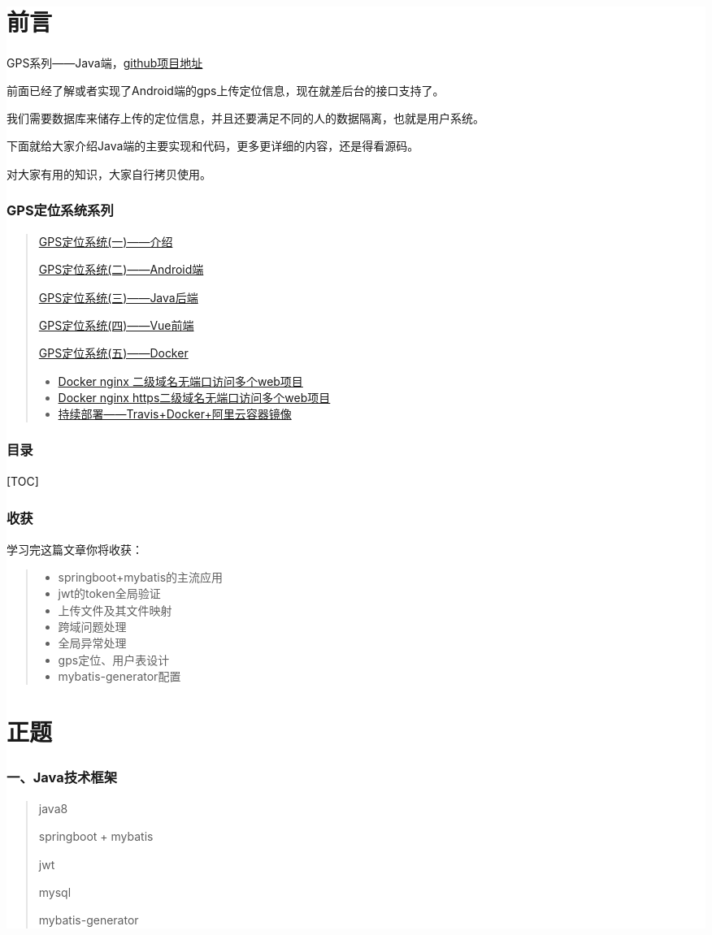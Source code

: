 # 前言

GPS系列——Java端，[github项目地址](https://github.com/fly7632785/GpsServer)

前面已经了解或者实现了Android端的gps上传定位信息，现在就差后台的接口支持了。

我们需要数据库来储存上传的定位信息，并且还要满足不同的人的数据隔离，也就是用户系统。

下面就给大家介绍Java端的主要实现和代码，更多更详细的内容，还是得看源码。

对大家有用的知识，大家自行拷贝使用。



### GPS定位系统系列

>[GPS定位系统(一)——介绍](https://www.jianshu.com/p/1aa130ffbeaf)
>
>[GPS定位系统(二)——Android端](https://www.jianshu.com/p/e463b1ea6b7d)
>
>[GPS定位系统(三)——Java后端](https://www.jianshu.com/p/2e51318c56e0)
>
>[GPS定位系统(四)——Vue前端](https://www.jianshu.com/p/9df016cd65fa)
>
>[GPS定位系统(五)——Docker](https://www.jianshu.com/p/75ba5bc90988)
>
>- [Docker nginx 二级域名无端口访问多个web项目](https://www.jianshu.com/p/3378d2eacb3d)
>- [Docker nginx https二级域名无端口访问多个web项目](https://www.jianshu.com/p/3e25b24d7247)
>- [持续部署——Travis+Docker+阿里云容器镜像](https://www.jianshu.com/p/ce648e120727)



### 目录

[TOC]

### 收获

学习完这篇文章你将收获：

>- springboot+mybatis的主流应用
>- jwt的token全局验证
>- 上传文件及其文件映射
>- 跨域问题处理
>- 全局异常处理
>- gps定位、用户表设计
>- mybatis-generator配置



# 正题

### 一、Java技术框架

>java8
>
>springboot + mybatis 
>
>jwt
>
>mysql
>
>mybatis-generator
